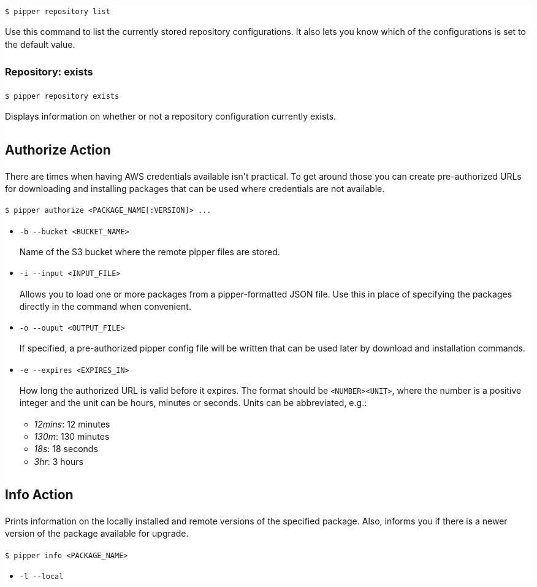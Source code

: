     $ pipper repository list

Use this command to list the currently stored repository configurations. It
also lets you know which of the configurations is set to the default value.


### Repository: exists

    $ pipper repository exists

Displays information on whether or not a repository configuration currently 
exists.


## Authorize Action

There are times when having AWS credentials available isn't practical. To get
around those you can create pre-authorized URLs for downloading and installing
packages that can be used where credentials are not available.

    $ pipper authorize <PACKAGE_NAME[:VERSION]> ...
    
* `-b --bucket <BUCKET_NAME>`

    Name of the S3 bucket where the remote pipper files are stored.

* `-i --input <INPUT_FILE>`

    Allows you to load one or more packages from a pipper-formatted
    JSON file. Use this in place of specifying the packages directly
    in the command when convenient.

* `-o --ouput <OUTPUT_FILE>`

    If specified, a pre-authorized pipper config file will be written that
    can be used later by download and installation commands.

* `-e --expires <EXPIRES_IN>`

    How long the authorized URL is valid before it expires. The format
    should be `<NUMBER><UNIT>`, where the number is a positive integer and
    the unit can be hours, minutes or seconds. Units can be abbreviated, e.g.:
    
    * _12mins_: 12 minutes
    * _130m_: 130 minutes
    * _18s_: 18 seconds
    * _3hr_: 3 hours


## Info Action

Prints information on the locally installed and remote versions of the 
specified package. Also, informs you if there is a newer version of the package
available for upgrade.

    $ pipper info <PACKAGE_NAME>

* `-l --local`
